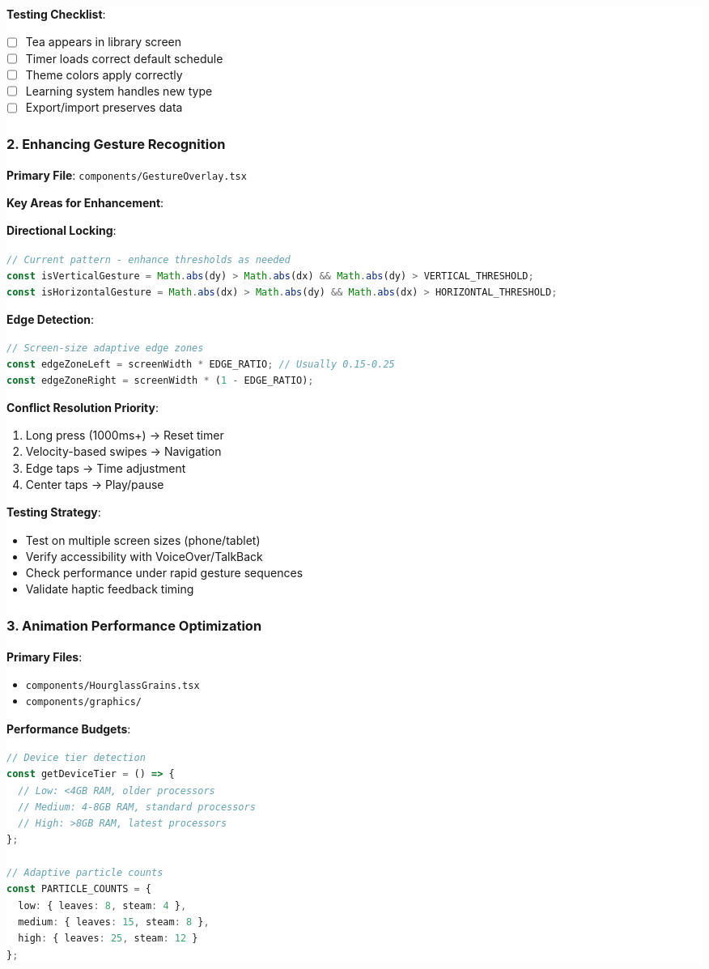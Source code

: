 **Testing Checklist**:
- [ ] Tea appears in library screen
- [ ] Timer loads correct default schedule
- [ ] Theme colors apply correctly
- [ ] Learning system handles new type
- [ ] Export/import preserves data

### 2. Enhancing Gesture Recognition

**Primary File**: `components/GestureOverlay.tsx`

**Key Areas for Enhancement**:

**Directional Locking**:
```typescript
// Current pattern - enhance thresholds as needed
const isVerticalGesture = Math.abs(dy) > Math.abs(dx) && Math.abs(dy) > VERTICAL_THRESHOLD;
const isHorizontalGesture = Math.abs(dx) > Math.abs(dy) && Math.abs(dx) > HORIZONTAL_THRESHOLD;
```

**Edge Detection**:
```typescript
// Screen-size adaptive edge zones
const edgeZoneLeft = screenWidth * EDGE_RATIO; // Usually 0.15-0.25
const edgeZoneRight = screenWidth * (1 - EDGE_RATIO);
```

**Conflict Resolution Priority**:
1. Long press (1000ms+) → Reset timer
2. Velocity-based swipes → Navigation
3. Edge taps → Time adjustment
4. Center taps → Play/pause

**Testing Strategy**:
- Test on multiple screen sizes (phone/tablet)
- Verify accessibility with VoiceOver/TalkBack
- Check performance under rapid gesture sequences
- Validate haptic feedback timing

### 3. Animation Performance Optimization

**Primary Files**: 
- `components/HourglassGrains.tsx`
- `components/graphics/`

**Performance Budgets**:
```typescript
// Device tier detection
const getDeviceTier = () => {
  // Low: <4GB RAM, older processors
  // Medium: 4-8GB RAM, standard processors  
  // High: >8GB RAM, latest processors
};

// Adaptive particle counts
const PARTICLE_COUNTS = {
  low: { leaves: 8, steam: 4 },
  medium: { leaves: 15, steam: 8 },
  high: { leaves: 25, steam: 12 }
};
```
